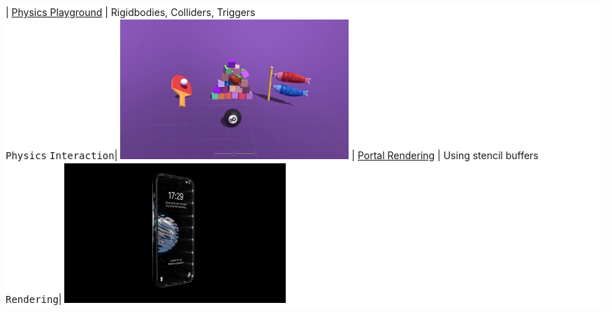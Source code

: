 | [Physics Playground](https://engine.needle.tools/samples-uploads/physics-cannon/) | Rigidbodies, Colliders, Triggers <br/><kbd>Physics</kbd> <kbd>Interaction</kbd>| <img src="package/Editor/Screenshots/Cannon Playground.jpg" height="200"/>
| [Portal Rendering](https://engine.needle.tools/samples-uploads/stencil-portals) | Using stencil buffers <br/><kbd>Rendering</kbd>| <img src="package/Editor/Screenshots/StencilPortal.jpg" height="200"/>